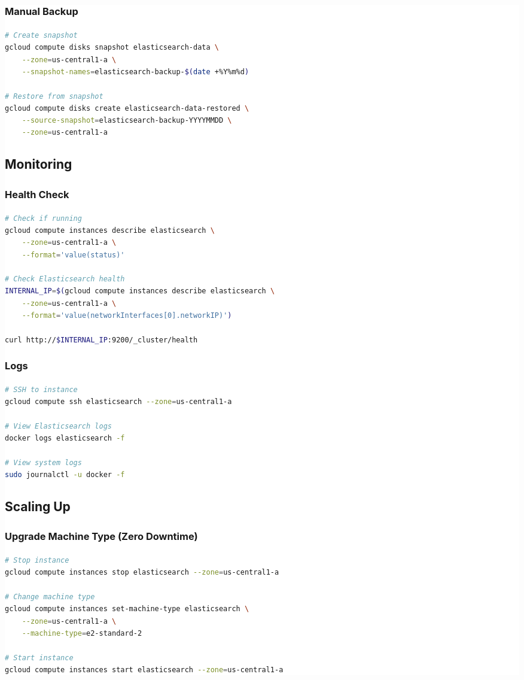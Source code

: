 ### Manual Backup
```bash
# Create snapshot
gcloud compute disks snapshot elasticsearch-data \
    --zone=us-central1-a \
    --snapshot-names=elasticsearch-backup-$(date +%Y%m%d)

# Restore from snapshot
gcloud compute disks create elasticsearch-data-restored \
    --source-snapshot=elasticsearch-backup-YYYYMMDD \
    --zone=us-central1-a
```

## Monitoring

### Health Check
```bash
# Check if running
gcloud compute instances describe elasticsearch \
    --zone=us-central1-a \
    --format='value(status)'

# Check Elasticsearch health
INTERNAL_IP=$(gcloud compute instances describe elasticsearch \
    --zone=us-central1-a \
    --format='value(networkInterfaces[0].networkIP)')

curl http://$INTERNAL_IP:9200/_cluster/health
```

### Logs
```bash
# SSH to instance
gcloud compute ssh elasticsearch --zone=us-central1-a

# View Elasticsearch logs
docker logs elasticsearch -f

# View system logs
sudo journalctl -u docker -f
```

## Scaling Up

### Upgrade Machine Type (Zero Downtime)
```bash
# Stop instance
gcloud compute instances stop elasticsearch --zone=us-central1-a

# Change machine type
gcloud compute instances set-machine-type elasticsearch \
    --zone=us-central1-a \
    --machine-type=e2-standard-2

# Start instance
gcloud compute instances start elasticsearch --zone=us-central1-a
```
